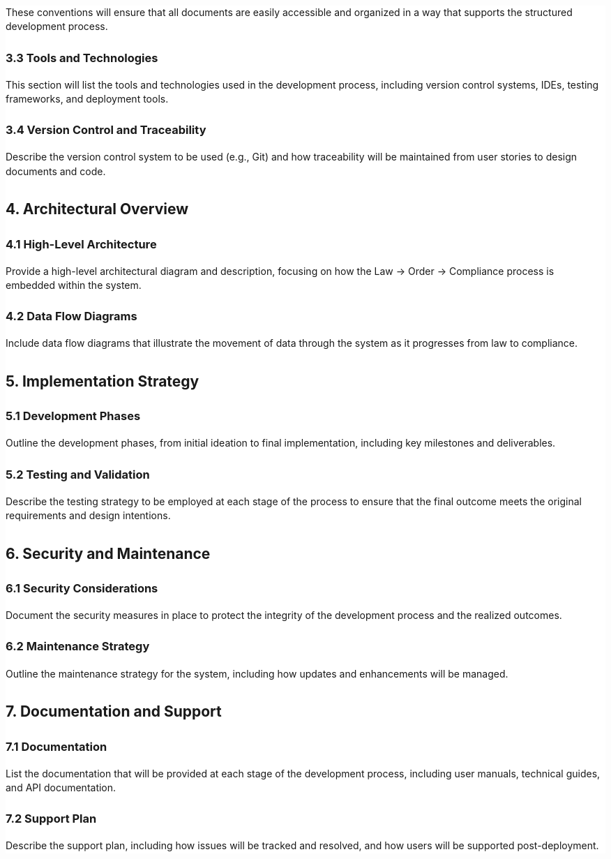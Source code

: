 These conventions will ensure that all documents are easily accessible and organized in a way that supports the structured development process.

### 3.3 Tools and Technologies
This section will list the tools and technologies used in the development process, including version control systems, IDEs, testing frameworks, and deployment tools.

### 3.4 Version Control and Traceability
Describe the version control system to be used (e.g., Git) and how traceability will be maintained from user stories to design documents and code.

## 4. Architectural Overview
### 4.1 High-Level Architecture
Provide a high-level architectural diagram and description, focusing on how the Law → Order → Compliance process is embedded within the system.

### 4.2 Data Flow Diagrams
Include data flow diagrams that illustrate the movement of data through the system as it progresses from law to compliance.

## 5. Implementation Strategy
### 5.1 Development Phases
Outline the development phases, from initial ideation to final implementation, including key milestones and deliverables.

### 5.2 Testing and Validation
Describe the testing strategy to be employed at each stage of the process to ensure that the final outcome meets the original requirements and design intentions.

## 6. Security and Maintenance
### 6.1 Security Considerations
Document the security measures in place to protect the integrity of the development process and the realized outcomes.

### 6.2 Maintenance Strategy
Outline the maintenance strategy for the system, including how updates and enhancements will be managed.

## 7. Documentation and Support
### 7.1 Documentation
List the documentation that will be provided at each stage of the development process, including user manuals, technical guides, and API documentation.

### 7.2 Support Plan
Describe the support plan, including how issues will be tracked and resolved, and how users will be supported post-deployment.
